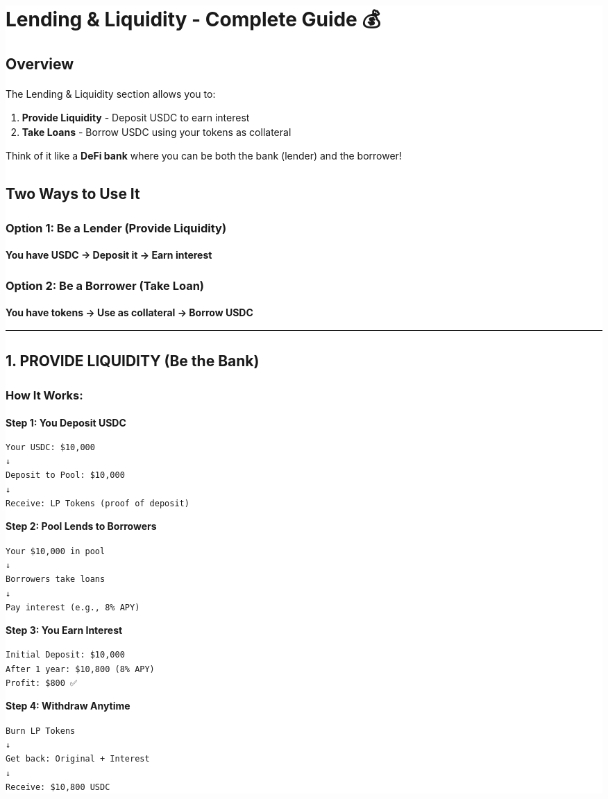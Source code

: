 # Lending & Liquidity - Complete Guide 💰

## Overview

The Lending & Liquidity section allows you to:
1. **Provide Liquidity** - Deposit USDC to earn interest
2. **Take Loans** - Borrow USDC using your tokens as collateral

Think of it like a **DeFi bank** where you can be both the bank (lender) and the borrower!

## Two Ways to Use It

### Option 1: Be a Lender (Provide Liquidity)
**You have USDC → Deposit it → Earn interest**

### Option 2: Be a Borrower (Take Loan)
**You have tokens → Use as collateral → Borrow USDC**

---

## 1. PROVIDE LIQUIDITY (Be the Bank)

### How It Works:

**Step 1: You Deposit USDC**
```
Your USDC: $10,000
↓
Deposit to Pool: $10,000
↓
Receive: LP Tokens (proof of deposit)
```

**Step 2: Pool Lends to Borrowers**
```
Your $10,000 in pool
↓
Borrowers take loans
↓
Pay interest (e.g., 8% APY)
```

**Step 3: You Earn Interest**
```
Initial Deposit: $10,000
After 1 year: $10,800 (8% APY)
Profit: $800 ✅
```

**Step 4: Withdraw Anytime**
```
Burn LP Tokens
↓
Get back: Original + Interest
↓
Receive: $10,800 USDC
```
